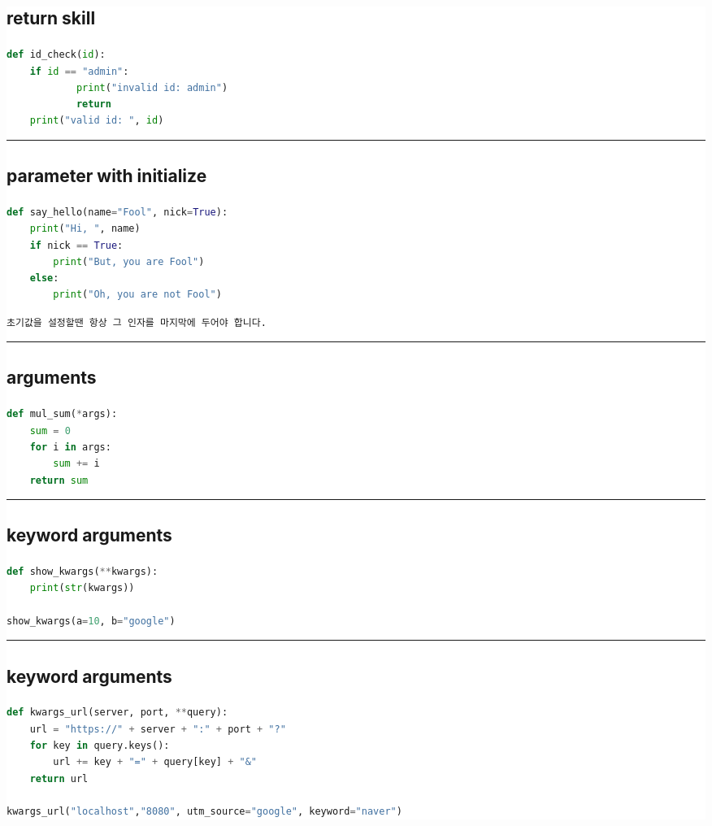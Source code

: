 ## return skill
```python
def id_check(id):
	if id == "admin":
    		print("invalid id: admin")
    		return
	print("valid id: ", id)
```

---
## parameter with initialize
```python
def say_hello(name="Fool", nick=True):
	print("Hi, ", name)
	if nick == True:
		print("But, you are Fool")
	else:
		print("Oh, you are not Fool")
```
`초기값을 설정할땐 항상 그 인자를 마지막에 두어야 합니다.`

---
## arguments
```python
def mul_sum(*args):
	sum = 0
	for i in args:
		sum += i
	return sum
```

---
## keyword arguments
```python
def show_kwargs(**kwargs):
	print(str(kwargs))

show_kwargs(a=10, b="google")
```

---
## keyword arguments
```python
def kwargs_url(server, port, **query):
	url = "https://" + server + ":" + port + "?"
	for key in query.keys():
		url += key + "=" + query[key] + "&"
	return url

kwargs_url("localhost","8080", utm_source="google", keyword="naver")
```

